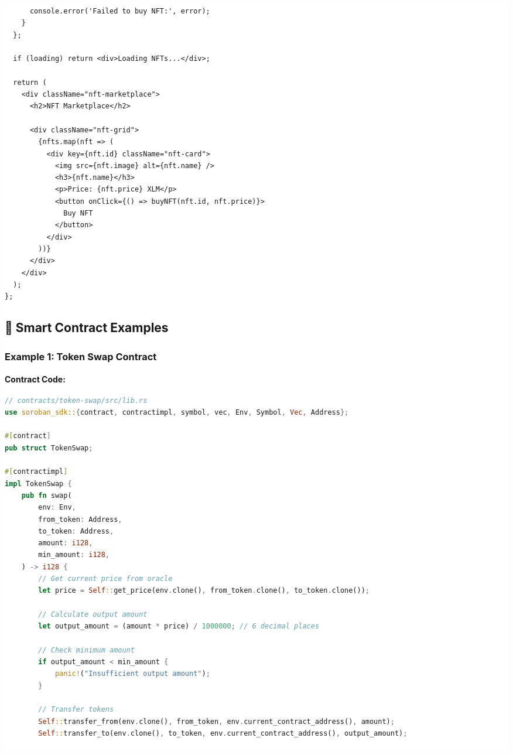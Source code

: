 ```tsx
      console.error('Failed to buy NFT:', error);
    }
  };

  if (loading) return <div>Loading NFTs...</div>;

  return (
    <div className="nft-marketplace">
      <h2>NFT Marketplace</h2>
      
      <div className="nft-grid">
        {nfts.map(nft => (
          <div key={nft.id} className="nft-card">
            <img src={nft.image} alt={nft.name} />
            <h3>{nft.name}</h3>
            <p>Price: {nft.price} XLM</p>
            <button onClick={() => buyNFT(nft.id, nft.price)}>
              Buy NFT
            </button>
          </div>
        ))}
      </div>
    </div>
  );
};
```

## 🔗 Smart Contract Examples

### Example 1: Token Swap Contract

**Contract Code:**
```rust
// contracts/token-swap/src/lib.rs
use soroban_sdk::{contract, contractimpl, symbol, vec, Env, Symbol, Vec, Address};

#[contract]
pub struct TokenSwap;

#[contractimpl]
impl TokenSwap {
    pub fn swap(
        env: Env,
        from_token: Address,
        to_token: Address,
        amount: i128,
        min_amount: i128,
    ) -> i128 {
        // Get current price from oracle
        let price = Self::get_price(env.clone(), from_token.clone(), to_token.clone());
        
        // Calculate output amount
        let output_amount = (amount * price) / 1000000; // 6 decimal places
        
        // Check minimum amount
        if output_amount < min_amount {
            panic!("Insufficient output amount");
        }
        
        // Transfer tokens
        Self::transfer_from(env.clone(), from_token, env.current_contract_address(), amount);
        Self::transfer_to(env.clone(), to_token, env.current_contract_address(), output_amount);
        
```